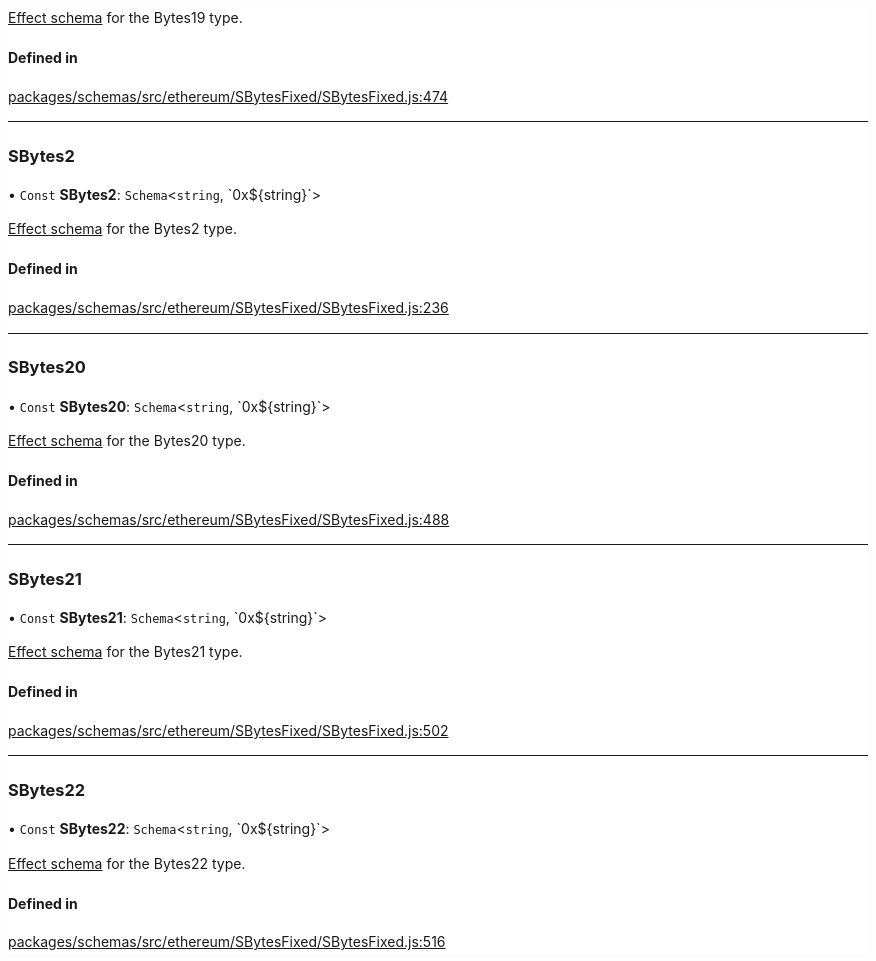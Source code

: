[Effect schema](https://github.com/Effect-TS/schema) for the Bytes19 type.

#### Defined in

[packages/schemas/src/ethereum/SBytesFixed/SBytesFixed.js:474](https://github.com/evmts/evmts-monorepo/blob/main/packages/schemas/src/ethereum/SBytesFixed/SBytesFixed.js#L474)

___

### SBytes2

• `Const` **SBytes2**: `Schema`\<`string`, \`0x$\{string}\`\>

[Effect schema](https://github.com/Effect-TS/schema) for the Bytes2 type.

#### Defined in

[packages/schemas/src/ethereum/SBytesFixed/SBytesFixed.js:236](https://github.com/evmts/evmts-monorepo/blob/main/packages/schemas/src/ethereum/SBytesFixed/SBytesFixed.js#L236)

___

### SBytes20

• `Const` **SBytes20**: `Schema`\<`string`, \`0x$\{string}\`\>

[Effect schema](https://github.com/Effect-TS/schema) for the Bytes20 type.

#### Defined in

[packages/schemas/src/ethereum/SBytesFixed/SBytesFixed.js:488](https://github.com/evmts/evmts-monorepo/blob/main/packages/schemas/src/ethereum/SBytesFixed/SBytesFixed.js#L488)

___

### SBytes21

• `Const` **SBytes21**: `Schema`\<`string`, \`0x$\{string}\`\>

[Effect schema](https://github.com/Effect-TS/schema) for the Bytes21 type.

#### Defined in

[packages/schemas/src/ethereum/SBytesFixed/SBytesFixed.js:502](https://github.com/evmts/evmts-monorepo/blob/main/packages/schemas/src/ethereum/SBytesFixed/SBytesFixed.js#L502)

___

### SBytes22

• `Const` **SBytes22**: `Schema`\<`string`, \`0x$\{string}\`\>

[Effect schema](https://github.com/Effect-TS/schema) for the Bytes22 type.

#### Defined in

[packages/schemas/src/ethereum/SBytesFixed/SBytesFixed.js:516](https://github.com/evmts/evmts-monorepo/blob/main/packages/schemas/src/ethereum/SBytesFixed/SBytesFixed.js#L516)
